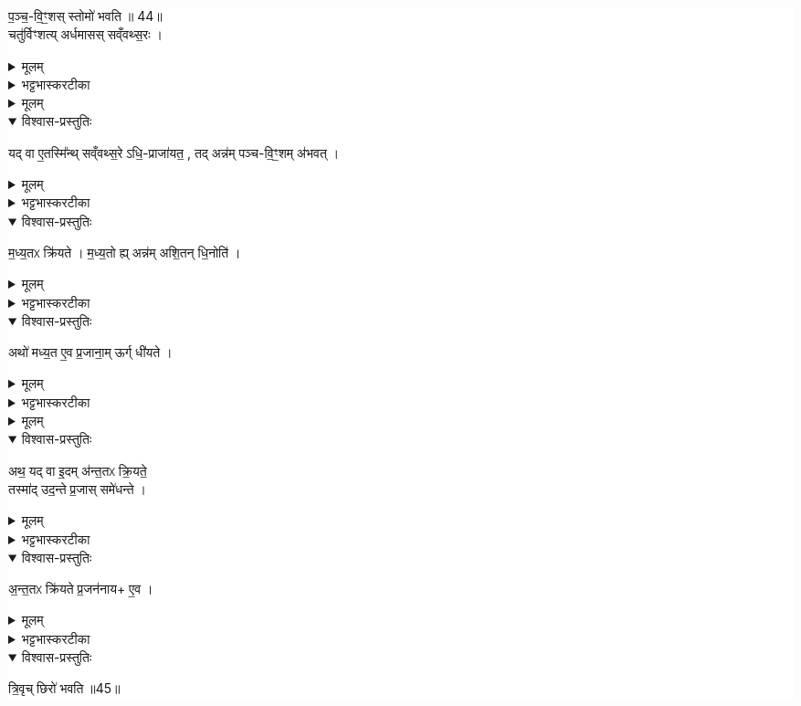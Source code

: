 प॒ञ्च॒-वि॒ꣳ॒शस् स्तोमो॑ भवति ॥ 44॥  
चतु॑र्विꣳशत्य् अर्धमासस् सव्ँवथ्स॒रः ।  
</details>

<details><summary>मूलम्</summary></details>

<details><summary>भट्टभास्करटीका</summary></details>


<details><summary>मूलम्</summary></details>

<details open><summary>विश्वास-प्रस्तुतिः</summary>

यद् वा ए॒तस्मि᳚न्थ् सव्ँवथ्स॒रे ऽधि॒-प्राजा॑यत॒ , तद् अन्न॑म् पञ्च-वि॒ꣳ॒शम् अ॑भवत् ।  
</details>

<details><summary>मूलम्</summary></details>

<details><summary>भट्टभास्करटीका</summary></details>

<details open><summary>विश्वास-प्रस्तुतिः</summary>

म॒ध्य॒तᳵ क्रि॑यते ।
म॒ध्य॒तो ह्य् अन्न॑म् अशि॒तन् धि॒नोति॑ ।  
</details>

<details><summary>मूलम्</summary></details>

<details><summary>भट्टभास्करटीका</summary></details>

<details open><summary>विश्वास-प्रस्तुतिः</summary>

अथो॑ मध्य॒त ए॒व प्र॒जाना॒म् ऊर्ग् धी॑यते ।  
</details>

<details><summary>मूलम्</summary></details>

<details><summary>भट्टभास्करटीका</summary></details>


<details><summary>मूलम्</summary></details>

<details open><summary>विश्वास-प्रस्तुतिः</summary>

अथ॒ यद् वा इ॒दम् अ॑न्त॒तᳵ क्रि॒यते॒   
तस्मा॑द् उद॒न्ते प्र॒जास् समे॑धन्ते ।  
</details>

<details><summary>मूलम्</summary></details>

<details><summary>भट्टभास्करटीका</summary></details>

<details open><summary>विश्वास-प्रस्तुतिः</summary>

अ॒न्त॒तᳵ क्रि॑यते प्र॒जन॑नाय+ ए॒व ।  
</details>

<details><summary>मूलम्</summary></details>

<details><summary>भट्टभास्करटीका</summary></details>

<details open><summary>विश्वास-प्रस्तुतिः</summary>

त्रि॒वृच् छिरो॑ भवति ॥45॥  
</details>
